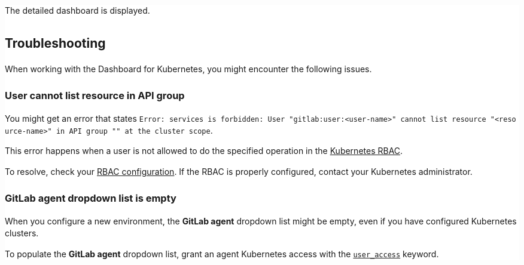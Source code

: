 The detailed dashboard is displayed.

## Troubleshooting

When working with the Dashboard for Kubernetes, you might encounter the following issues.

### User cannot list resource in API group

You might get an error that states `Error: services is forbidden: User "gitlab:user:<user-name>" cannot list resource "<resource-name>" in API group "" at the cluster scope`.

This error happens when a user is not allowed to do the specified operation in the [Kubernetes RBAC](https://kubernetes.io/docs/reference/access-authn-authz/rbac/).

To resolve, check your [RBAC configuration](../../user/clusters/agent/user_access.md#configure-kubernetes-access). If the RBAC is properly configured, contact your Kubernetes administrator.

### GitLab agent dropdown list is empty

When you configure a new environment, the **GitLab agent** dropdown list might be empty, even if you have configured Kubernetes clusters.

To populate the **GitLab agent** dropdown list, grant an agent Kubernetes access with the [`user_access`](../../user/clusters/agent/user_access.md) keyword.
